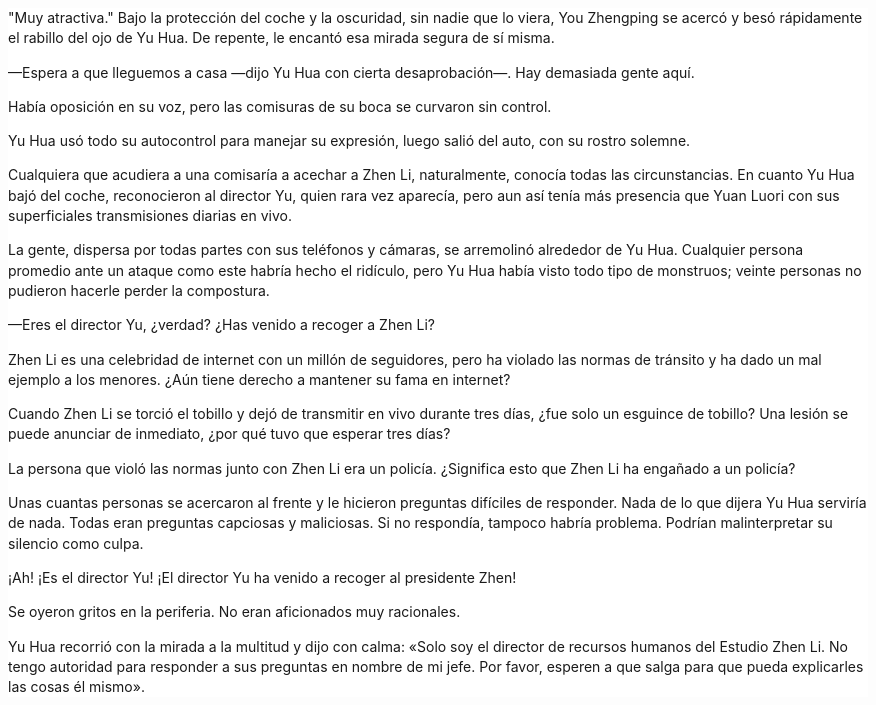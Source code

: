 

"Muy atractiva." Bajo la protección del coche y la oscuridad, sin nadie que lo viera, You Zhengping se acercó y besó rápidamente el rabillo del ojo de Yu Hua. De repente, le encantó esa mirada segura de sí misma.



—Espera a que lleguemos a casa —dijo Yu Hua con cierta desaprobación—. Hay demasiada gente aquí.



Había oposición en su voz, pero las comisuras de su boca se curvaron sin control.



Yu Hua usó todo su autocontrol para manejar su expresión, luego salió del auto, con su rostro solemne.



Cualquiera que acudiera a una comisaría a acechar a Zhen Li, naturalmente, conocía todas las circunstancias. En cuanto Yu Hua bajó del coche, reconocieron al director Yu, quien rara vez aparecía, pero aun así tenía más presencia que Yuan Luori con sus superficiales transmisiones diarias en vivo.



La gente, dispersa por todas partes con sus teléfonos y cámaras, se arremolinó alrededor de Yu Hua. Cualquier persona promedio ante un ataque como este habría hecho el ridículo, pero Yu Hua había visto todo tipo de monstruos; veinte personas no pudieron hacerle perder la compostura.



—Eres el director Yu, ¿verdad? ¿Has venido a recoger a Zhen Li?



Zhen Li es una celebridad de internet con un millón de seguidores, pero ha violado las normas de tránsito y ha dado un mal ejemplo a los menores. ¿Aún tiene derecho a mantener su fama en internet?



Cuando Zhen Li se torció el tobillo y dejó de transmitir en vivo durante tres días, ¿fue solo un esguince de tobillo? Una lesión se puede anunciar de inmediato, ¿por qué tuvo que esperar tres días?



La persona que violó las normas junto con Zhen Li era un policía. ¿Significa esto que Zhen Li ha engañado a un policía?



Unas cuantas personas se acercaron al frente y le hicieron preguntas difíciles de responder. Nada de lo que dijera Yu Hua serviría de nada. Todas eran preguntas capciosas y maliciosas. Si no respondía, tampoco habría problema. Podrían malinterpretar su silencio como culpa.



¡Ah! ¡Es el director Yu! ¡El director Yu ha venido a recoger al presidente Zhen!



Se oyeron gritos en la periferia. No eran aficionados muy racionales.



Yu Hua recorrió con la mirada a la multitud y dijo con calma: «Solo soy el director de recursos humanos del Estudio Zhen Li. No tengo autoridad para responder a sus preguntas en nombre de mi jefe. Por favor, esperen a que salga para que pueda explicarles las cosas él mismo».
